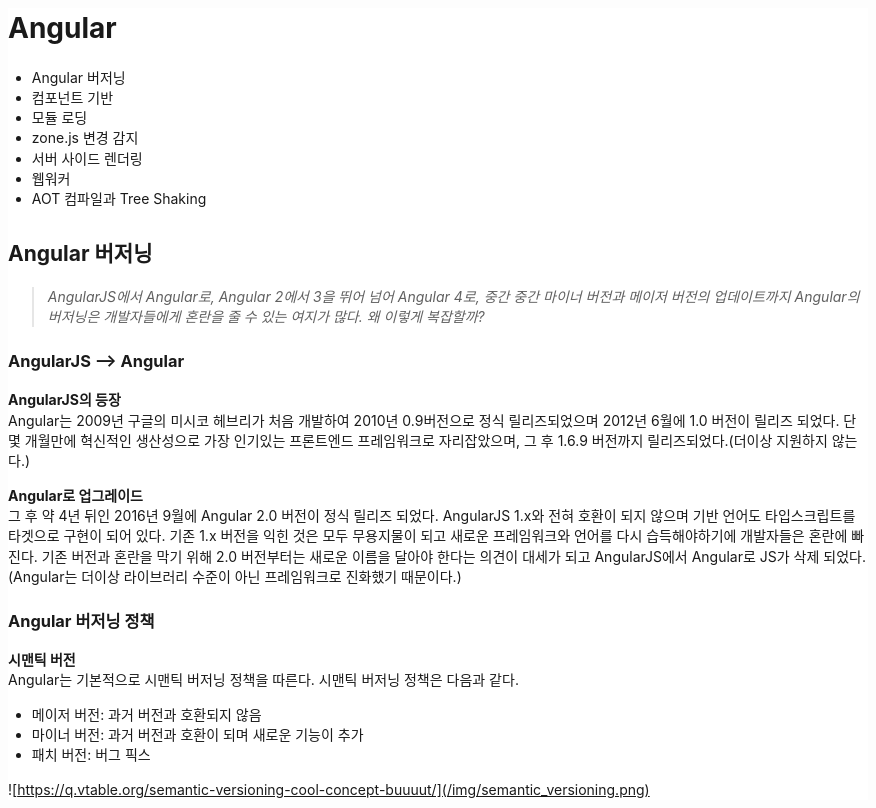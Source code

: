 # Angular
* Angular 버저닝
* 컴포넌트 기반
* 모듈 로딩
* zone.js 변경 감지
* 서버 사이드 렌더링
* 웹워커
* AOT 컴파일과 Tree Shaking

## Angular 버저닝  
> *AngularJS에서 Angular로, Angular 2에서 3을 뛰어 넘어 Angular 4로, 중간 중간 마이너 버전과 메이저 버전의 업데이트까지 Angular의 버저닝은 개발자들에게 혼란을 줄 수 있는 여지가 많다. 왜 이렇게 복잡할까?*

### AngularJS --> Angular

**AngularJS의 등장**  
Angular는 2009년 구글의 미시코 헤브리가 처음 개발하여 2010년 0.9버전으로 정식 릴리즈되었으며 2012년 6월에 1.0 버전이 릴리즈 되었다. 단 몇 개월만에 혁신적인 생산성으로 가장 인기있는 프론트엔드 프레임워크로 자리잡았으며, 그 후 1.6.9 버전까지 릴리즈되었다.(더이상 지원하지 않는다.)

**Angular로 업그레이드**  
그 후 약 4년 뒤인 2016년 9월에 Angular 2.0 버전이 정식 릴리즈 되었다. AngularJS 1.x와 전혀 호환이 되지 않으며 기반 언어도 타입스크립트를 타겟으로 구현이 되어 있다. 기존 1.x 버전을 익힌 것은 모두 무용지물이 되고 새로운 프레임워크와 언어를 다시 습득해야하기에 개발자들은 혼란에 빠진다. 기존 버전과 혼란을 막기 위해 2.0 버전부터는 새로운 이름을 달아야 한다는 의견이 대세가 되고 AngularJS에서 Angular로 JS가 삭제 되었다.(Angular는 더이상 라이브러리 수준이 아닌 프레임워크로 진화했기 때문이다.)

### Angular 버저닝 정책

**시맨틱 버전**  
Angular는 기본적으로 시맨틱 버저닝 정책을 따른다. 시맨틱 버저닝 정책은 다음과 같다.
* 메이저 버전: 과거 버전과 호환되지 않음
* 마이너 버전: 과거 버전과 호환이 되며 새로운 기능이 추가
* 패치 버전: 버그 픽스

![https://q.vtable.org/semantic-versioning-cool-concept-buuuut/](/img/semantic_versioning.png)  

